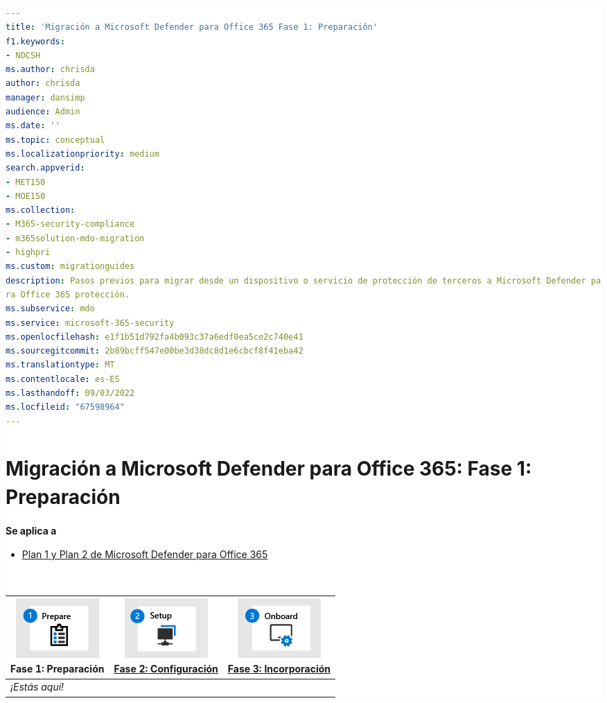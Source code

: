 ```yaml
---
title: 'Migración a Microsoft Defender para Office 365 Fase 1: Preparación'
f1.keywords:
- NOCSH
ms.author: chrisda
author: chrisda
manager: dansimp
audience: Admin
ms.date: ''
ms.topic: conceptual
ms.localizationpriority: medium
search.appverid:
- MET150
- MOE150
ms.collection:
- M365-security-compliance
- m365solution-mdo-migration
- highpri
ms.custom: migrationguides
description: Pasos previos para migrar desde un dispositivo o servicio de protección de terceros a Microsoft Defender para Office 365 protección.
ms.subservice: mdo
ms.service: microsoft-365-security
ms.openlocfilehash: e1f1b51d792fa4b093c37a6edf0ea5ce2c740e41
ms.sourcegitcommit: 2b89bcff547e00be3d38dc8d1e6cbcf8f41eba42
ms.translationtype: MT
ms.contentlocale: es-ES
ms.lasthandoff: 09/03/2022
ms.locfileid: "67598964"
---
```

# <a name="migrate-to-microsoft-defender-for-office-365---phase-1-prepare"></a>Migración a Microsoft Defender para Office 365: Fase 1: Preparación

**Se aplica a**
- [Plan 1 y Plan 2 de Microsoft Defender para Office 365](defender-for-office-365.md)

<br>

|![Fase 1: Preparación.](../../media/phase-diagrams/prepare.png) <br> Fase 1: Preparación|[![Fase 2: Configuración](../../media/phase-diagrams/setup.png#lightbox)](migrate-to-defender-for-office-365-setup.md) <br> [Fase 2: Configuración](migrate-to-defender-for-office-365-setup.md)|[![Fase 3: Incorporación](../../media/phase-diagrams/onboard.png#lightbox)](migrate-to-defender-for-office-365-onboard.md) <br> [Fase 3: Incorporación](migrate-to-defender-for-office-365-onboard.md)|
|---|---|---|
|*¡Estás aquí!*|||
